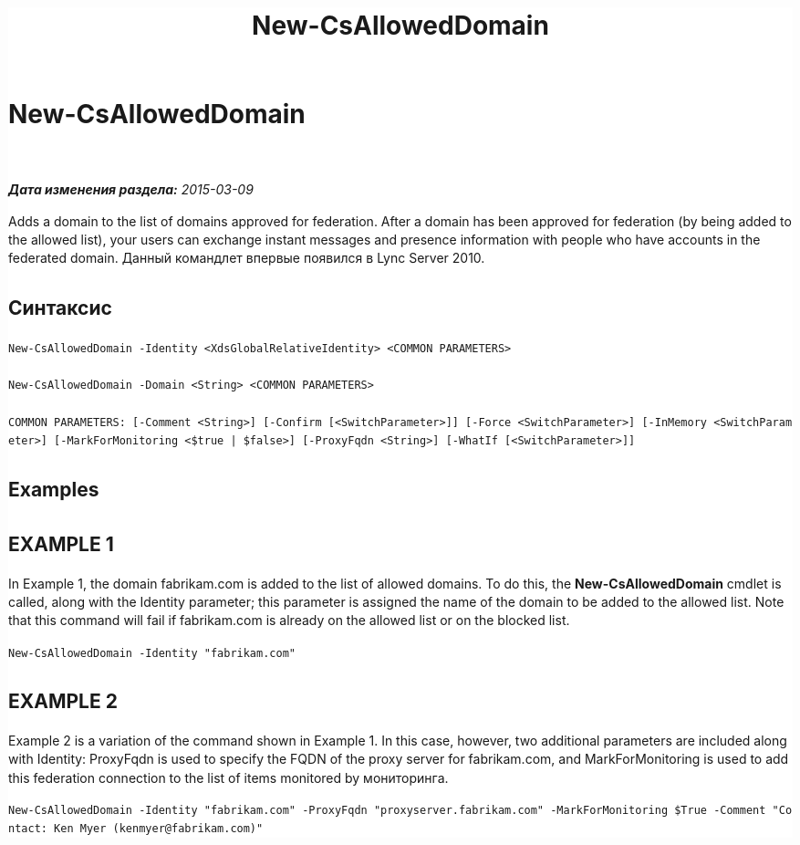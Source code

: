 ﻿---
title: New-CsAllowedDomain
TOCTitle: New-CsAllowedDomain
ms:assetid: 7e040cf8-8e6f-4293-b7c4-1be76053d43d
ms:mtpsurl: https://technet.microsoft.com/ru-ru/library/Gg398628(v=OCS.15)
ms:contentKeyID: 49310317
ms.date: 05/19/2016
mtps_version: v=OCS.15
ms.translationtype: HT
---

# New-CsAllowedDomain

 

_**Дата изменения раздела:** 2015-03-09_

Adds a domain to the list of domains approved for federation. After a domain has been approved for federation (by being added to the allowed list), your users can exchange instant messages and presence information with people who have accounts in the federated domain. Данный командлет впервые появился в Lync Server 2010.

## Синтаксис

    New-CsAllowedDomain -Identity <XdsGlobalRelativeIdentity> <COMMON PARAMETERS>

    New-CsAllowedDomain -Domain <String> <COMMON PARAMETERS>

    COMMON PARAMETERS: [-Comment <String>] [-Confirm [<SwitchParameter>]] [-Force <SwitchParameter>] [-InMemory <SwitchParameter>] [-MarkForMonitoring <$true | $false>] [-ProxyFqdn <String>] [-WhatIf [<SwitchParameter>]]

## Examples

## EXAMPLE 1

In Example 1, the domain fabrikam.com is added to the list of allowed domains. To do this, the **New-CsAllowedDomain** cmdlet is called, along with the Identity parameter; this parameter is assigned the name of the domain to be added to the allowed list. Note that this command will fail if fabrikam.com is already on the allowed list or on the blocked list.

    New-CsAllowedDomain -Identity "fabrikam.com"

## EXAMPLE 2

Example 2 is a variation of the command shown in Example 1. In this case, however, two additional parameters are included along with Identity: ProxyFqdn is used to specify the FQDN of the proxy server for fabrikam.com, and MarkForMonitoring is used to add this federation connection to the list of items monitored by мониторинга.

    New-CsAllowedDomain -Identity "fabrikam.com" -ProxyFqdn "proxyserver.fabrikam.com" -MarkForMonitoring $True -Comment "Contact: Ken Myer (kenmyer@fabrikam.com)"
